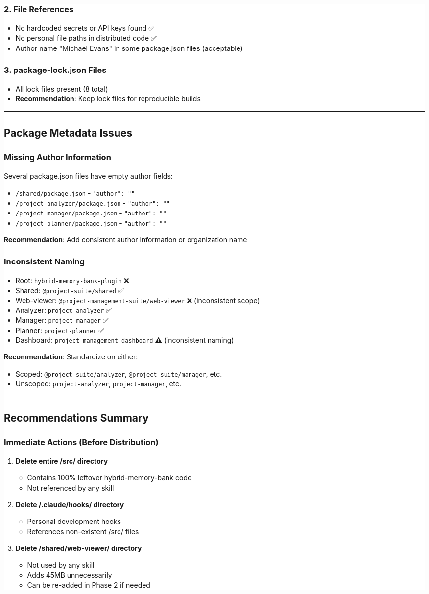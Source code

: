 ### 2. File References
- No hardcoded secrets or API keys found ✅
- No personal file paths in distributed code ✅
- Author name "Michael Evans" in some package.json files (acceptable)

### 3. package-lock.json Files
- All lock files present (8 total)
- **Recommendation**: Keep lock files for reproducible builds

---

## Package Metadata Issues

### Missing Author Information

Several package.json files have empty author fields:
- `/shared/package.json` - `"author": ""`
- `/project-analyzer/package.json` - `"author": ""`
- `/project-manager/package.json` - `"author": ""`
- `/project-planner/package.json` - `"author": ""`

**Recommendation**: Add consistent author information or organization name

### Inconsistent Naming

- Root: `hybrid-memory-bank-plugin` ❌
- Shared: `@project-suite/shared` ✅
- Web-viewer: `@project-management-suite/web-viewer` ❌ (inconsistent scope)
- Analyzer: `project-analyzer` ✅
- Manager: `project-manager` ✅
- Planner: `project-planner` ✅
- Dashboard: `project-management-dashboard` ⚠️ (inconsistent naming)

**Recommendation**: Standardize on either:
- Scoped: `@project-suite/analyzer`, `@project-suite/manager`, etc.
- Unscoped: `project-analyzer`, `project-manager`, etc.

---

## Recommendations Summary

### Immediate Actions (Before Distribution)

1. **Delete entire /src/ directory**
   - Contains 100% leftover hybrid-memory-bank code
   - Not referenced by any skill

2. **Delete /.claude/hooks/ directory**
   - Personal development hooks
   - References non-existent /src/ files

3. **Delete /shared/web-viewer/ directory**
   - Not used by any skill
   - Adds 45MB unnecessarily
   - Can be re-added in Phase 2 if needed
